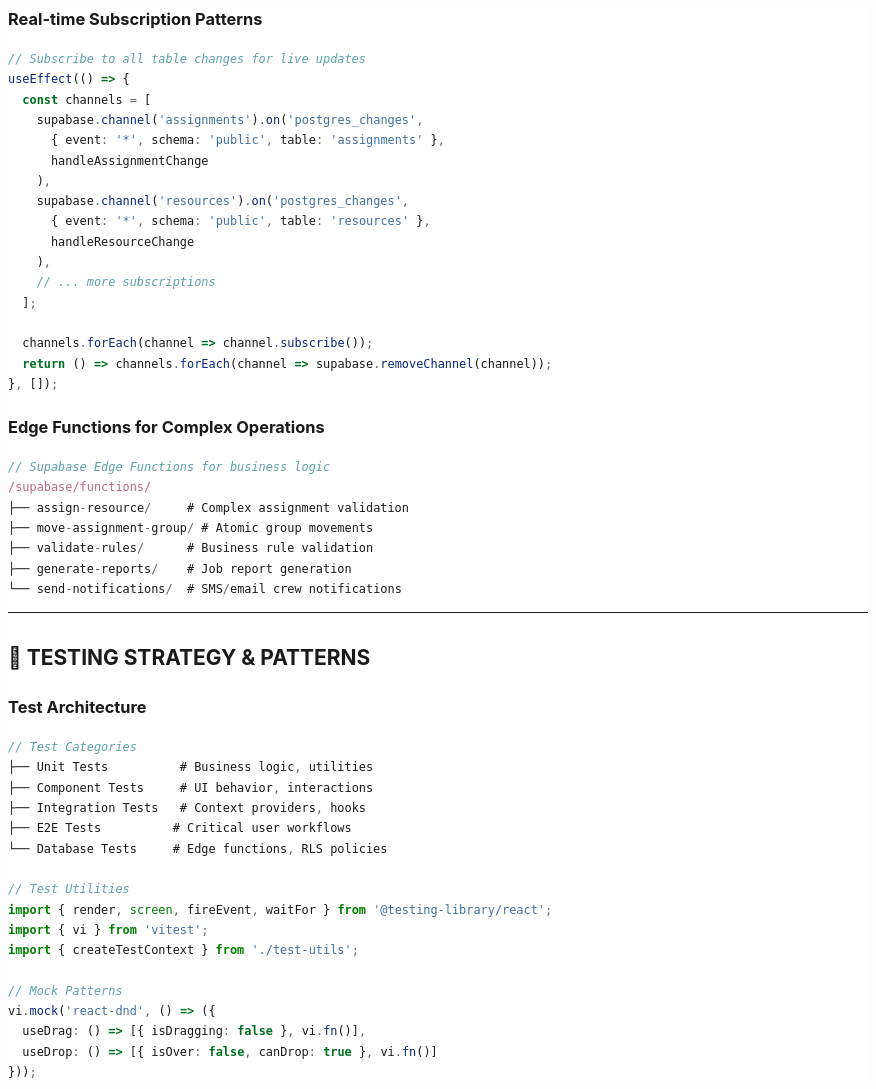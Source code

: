 ### **Real-time Subscription Patterns**
```typescript
// Subscribe to all table changes for live updates
useEffect(() => {
  const channels = [
    supabase.channel('assignments').on('postgres_changes', 
      { event: '*', schema: 'public', table: 'assignments' }, 
      handleAssignmentChange
    ),
    supabase.channel('resources').on('postgres_changes',
      { event: '*', schema: 'public', table: 'resources' },
      handleResourceChange  
    ),
    // ... more subscriptions
  ];
  
  channels.forEach(channel => channel.subscribe());
  return () => channels.forEach(channel => supabase.removeChannel(channel));
}, []);
```

### **Edge Functions for Complex Operations**
```typescript
// Supabase Edge Functions for business logic
/supabase/functions/
├── assign-resource/     # Complex assignment validation
├── move-assignment-group/ # Atomic group movements  
├── validate-rules/      # Business rule validation
├── generate-reports/    # Job report generation
└── send-notifications/  # SMS/email crew notifications
```

---

## 🧪 TESTING STRATEGY & PATTERNS

### **Test Architecture**
```typescript
// Test Categories
├── Unit Tests          # Business logic, utilities
├── Component Tests     # UI behavior, interactions
├── Integration Tests   # Context providers, hooks
├── E2E Tests          # Critical user workflows
└── Database Tests     # Edge functions, RLS policies

// Test Utilities
import { render, screen, fireEvent, waitFor } from '@testing-library/react';
import { vi } from 'vitest';
import { createTestContext } from './test-utils';

// Mock Patterns
vi.mock('react-dnd', () => ({
  useDrag: () => [{ isDragging: false }, vi.fn()],
  useDrop: () => [{ isOver: false, canDrop: true }, vi.fn()]
}));
```

